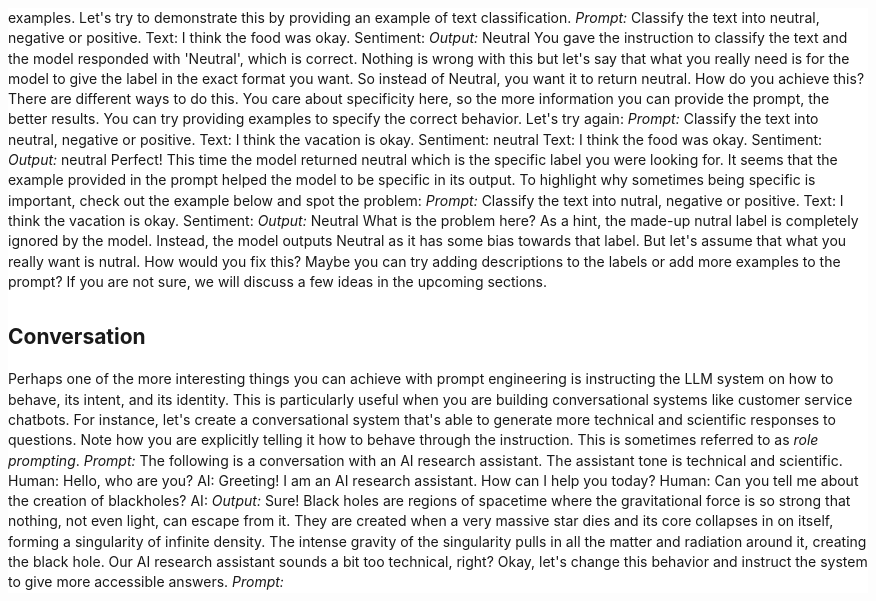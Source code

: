 examples.
Let's try to demonstrate this by providing an example of text classification.
*Prompt:*
Classify the text into neutral, negative or positive.
Text: I think the food was okay.
Sentiment:
*Output:*
Neutral
You gave the instruction to classify the text and the model responded with
'Neutral', which is correct. Nothing is wrong with this but let's say that what you really need is for the model to give the label in the exact format you want. So instead of
Neutral, you want it to return
neutral. How do you achieve this? There are different ways to do this. You care about specificity here, so the more information you can provide the prompt, the better results. You can try providing examples to specify the correct behavior. Let's try again:
*Prompt:*
Classify the text into neutral, negative or positive.
Text: I think the vacation is okay.
Sentiment: neutral
Text: I think the food was okay.
Sentiment:
*Output:*
neutral
Perfect! This time the model returned
neutral which is the specific label you were looking for. It seems that the example provided in the prompt helped the model to be specific in its output.
To highlight why sometimes being specific is important, check out the example below and spot the problem:
*Prompt:*
Classify the text into nutral, negative or positive.
Text: I think the vacation is okay.
Sentiment:
*Output:*
Neutral
What is the problem here? As a hint, the made-up
nutral label is completely ignored by the model. Instead, the model outputs
Neutral as it has some bias towards that label. But let's assume that what you really want is
nutral. How would you fix this? Maybe you can try adding descriptions to the labels or add more examples to the prompt? If you are not sure, we will discuss a few ideas in the upcoming sections.
## Conversation
Perhaps one of the more interesting things you can achieve with prompt engineering is instructing the LLM system on how to behave, its intent, and its identity. This is particularly useful when you are building conversational systems like customer service chatbots.
For instance, let's create a conversational system that's able to generate more technical and scientific responses to questions. Note how you are explicitly telling it how to behave through the instruction. This is sometimes referred to as
*role prompting*. *Prompt:*
The following is a conversation with an AI research assistant. The assistant tone is technical and scientific.
Human: Hello, who are you?
AI: Greeting! I am an AI research assistant. How can I help you today?
Human: Can you tell me about the creation of blackholes?
AI:
*Output:*
Sure! Black holes are regions of spacetime where the gravitational force is so strong that nothing, not even light, can escape from it. They are created when a very massive star dies and its core collapses in on itself, forming a singularity of infinite density. The intense gravity of the singularity pulls in all the matter and radiation around it, creating the black hole.
Our AI research assistant sounds a bit too technical, right? Okay, let's change this behavior and instruct the system to give more accessible answers.
*Prompt:*